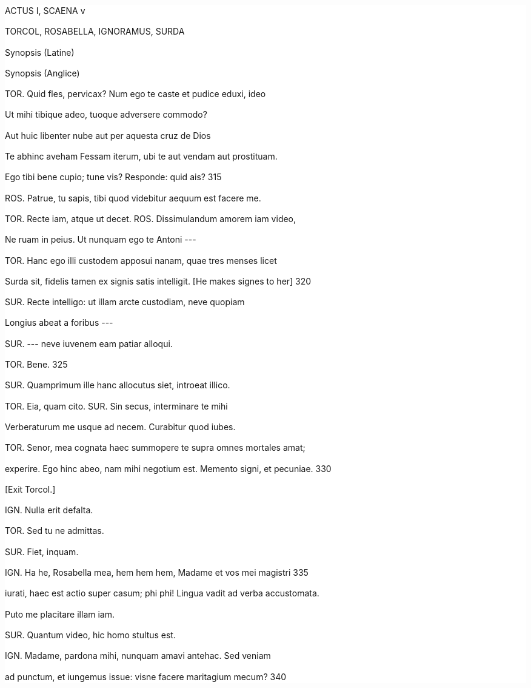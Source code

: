 ACTUS I, SCAENA v

TORCOL, ROSABELLA, IGNORAMUS, SURDA

Synopsis (Latine)

Synopsis (Anglice)

TOR. Quid fles, pervicax? Num ego te caste et pudice eduxi, ideo

Ut mihi tibique adeo, tuoque adversere commodo?

Aut huic libenter nube aut per aquesta cruz de Dios

Te abhinc aveham Fessam iterum, ubi te aut vendam aut prostituam.

Ego tibi bene cupio; tune vis? Responde: quid ais? 315

ROS. Patrue, tu sapis, tibi quod videbitur aequum est facere me.

TOR. Recte iam, atque ut decet. ROS. Dissimulandum amorem iam video,

Ne ruam in peius. Ut nunquam ego te Antoni ---

TOR. Hanc ego illi custodem apposui nanam, quae tres menses licet

Surda sit, fidelis tamen ex signis satis intelligit. \[He makes signes to her\] 320

SUR. Recte intelligo: ut illam arcte custodiam, neve quopiam

Longius abeat a foribus ---

SUR. --- neve iuvenem eam patiar alloqui.

TOR. Bene. 325

SUR. Quamprimum ille hanc allocutus siet, introeat illico.

TOR. Eia, quam cito. SUR. Sin secus, interminare te mihi

Verberaturum me usque ad necem. Curabitur quod iubes.

TOR. Senor, mea cognata haec summopere te supra omnes mortales amat;

experire. Ego hinc abeo, nam mihi negotium est. Memento signi, et pecuniae. 330

\[Exit Torcol.\]

IGN. Nulla erit defalta.

TOR. Sed tu ne admittas.

SUR. Fiet, inquam.

IGN. Ha he, Rosabella mea, hem hem hem, Madame et vos mei magistri 335

iurati, haec est actio super casum; phi phi! Lingua vadit ad verba accustomata.

Puto me placitare illam iam.

SUR. Quantum video, hic homo stultus est.

IGN. Madame, pardona mihi, nunquam amavi antehac. Sed veniam

ad punctum, et iungemus issue: visne facere maritagium mecum? 340

